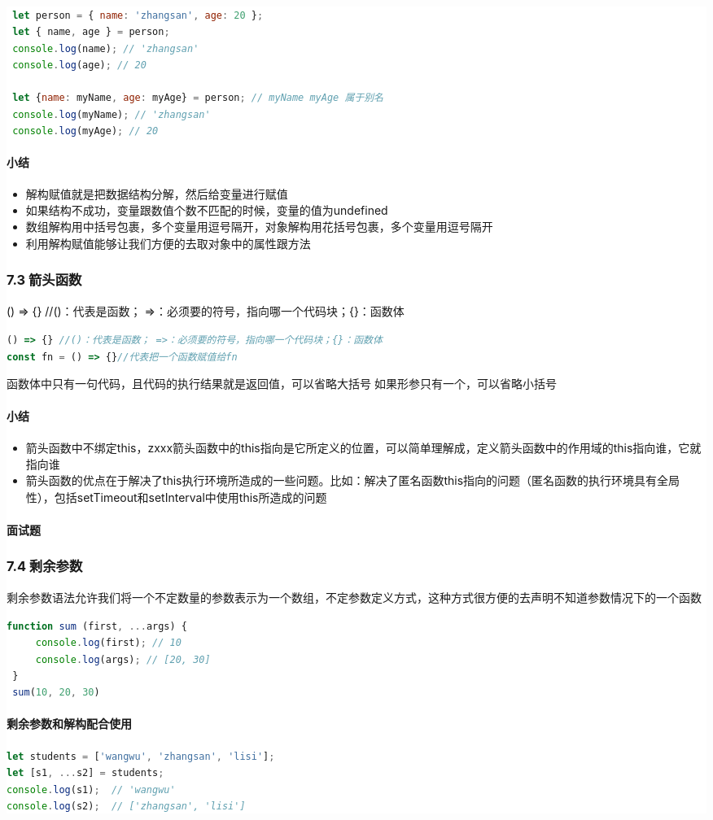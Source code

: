 ``` js
 let person = { name: 'zhangsan', age: 20 }; 
 let { name, age } = person;
 console.log(name); // 'zhangsan' 
 console.log(age); // 20

 let {name: myName, age: myAge} = person; // myName myAge 属于别名
 console.log(myName); // 'zhangsan' 
 console.log(myAge); // 20

```

#### 小结

- 解构赋值就是把数据结构分解，然后给变量进行赋值
- 如果结构不成功，变量跟数值个数不匹配的时候，变量的值为undefined
- 数组解构用中括号包裹，多个变量用逗号隔开，对象解构用花括号包裹，多个变量用逗号隔开
- 利用解构赋值能够让我们方便的去取对象中的属性跟方法

### 7.3 箭头函数

() => {} //()：代表是函数； =>：必须要的符号，指向哪一个代码块；{}：函数体

```js
() => {} //()：代表是函数； =>：必须要的符号，指向哪一个代码块；{}：函数体
const fn = () => {}//代表把一个函数赋值给fn
```



函数体中只有一句代码，且代码的执行结果就是返回值，可以省略大括号 如果形参只有一个，可以省略小括号

#### 小结

- 箭头函数中不绑定this，zxxx箭头函数中的this指向是它所定义的位置，可以简单理解成，定义箭头函数中的作用域的this指向谁，它就指向谁
- 箭头函数的优点在于解决了this执行环境所造成的一些问题。比如：解决了匿名函数this指向的问题（匿名函数的执行环境具有全局性），包括setTimeout和setInterval中使用this所造成的问题

#### 面试题

### 7.4 剩余参数

剩余参数语法允许我们将一个不定数量的参数表示为一个数组，不定参数定义方式，这种方式很方便的去声明不知道参数情况下的一个函数

```javascript
function sum (first, ...args) {
     console.log(first); // 10
     console.log(args); // [20, 30] 
 }
 sum(10, 20, 30)

```

#### 剩余参数和解构配合使用

```js
let students = ['wangwu', 'zhangsan', 'lisi'];
let [s1, ...s2] = students; 
console.log(s1);  // 'wangwu' 
console.log(s2);  // ['zhangsan', 'lisi']

```
